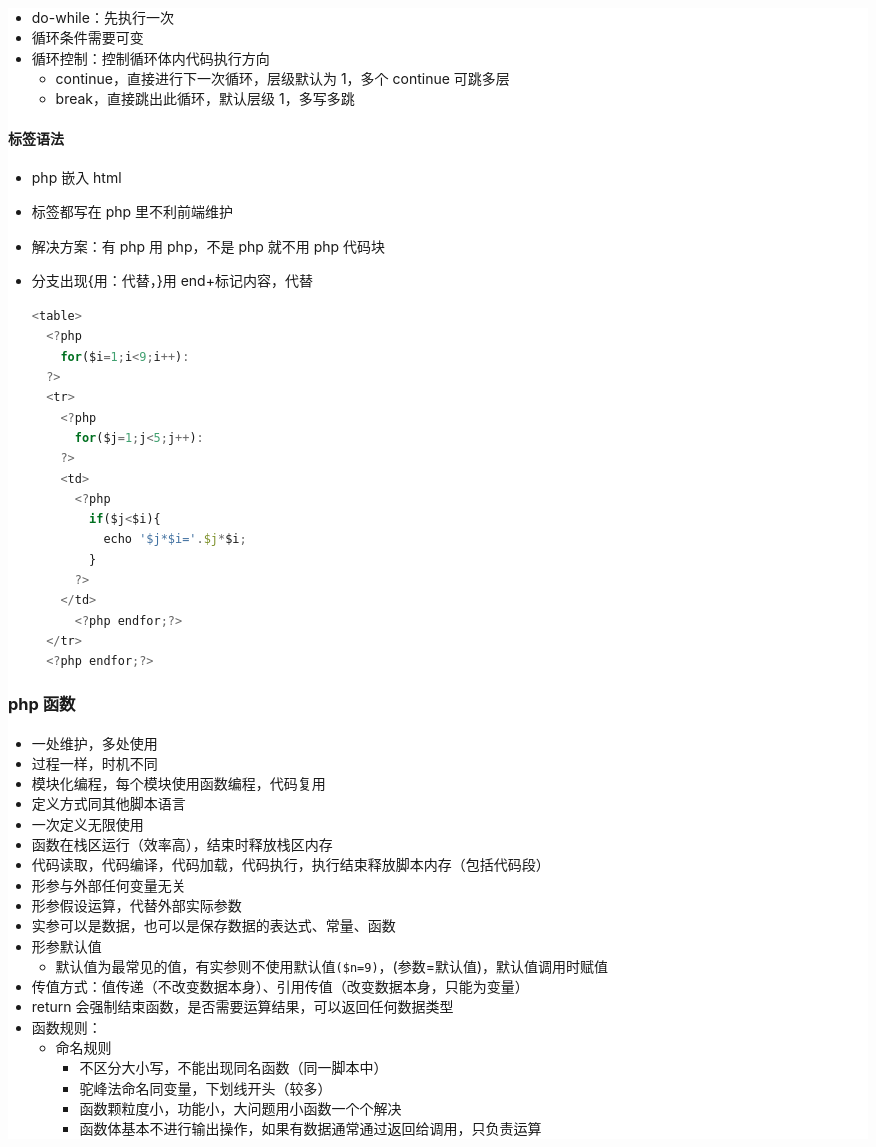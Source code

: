 - do-while：先执行一次
- 循环条件需要可变
- 循环控制：控制循环体内代码执行方向
  - continue，直接进行下一次循环，层级默认为 1，多个 continue 可跳多层
  - break，直接跳出此循环，默认层级 1，多写多跳

#### 标签语法

- php 嵌入 html
- 标签都写在 php 里不利前端维护
- 解决方案：有 php 用 php，不是 php 就不用 php 代码块
- 分支出现{用：代替，}用 end+标记内容，代替

  ```js 标签语法
  <table>
    <?php
      for($i=1;i<9;i++):
    ?>
    <tr>
      <?php
        for($j=1;j<5;j++):
      ?>
      <td>
        <?php
          if($j<$i){
            echo '$j*$i='.$j*$i;
          }
        ?>
      </td>
        <?php endfor;?>
    </tr>
    <?php endfor;?>
  ```

### php 函数

- 一处维护，多处使用
- 过程一样，时机不同
- 模块化编程，每个模块使用函数编程，代码复用
- 定义方式同其他脚本语言
- 一次定义无限使用
- 函数在栈区运行（效率高），结束时释放栈区内存
- 代码读取，代码编译，代码加载，代码执行，执行结束释放脚本内存（包括代码段）
- 形参与外部任何变量无关
- 形参假设运算，代替外部实际参数
- 实参可以是数据，也可以是保存数据的表达式、常量、函数
- 形参默认值
  - 默认值为最常见的值，有实参则不使用默认值`($n=9)`，(参数=默认值)，默认值调用时赋值
- 传值方式：值传递（不改变数据本身）、引用传值（改变数据本身，只能为变量）
- return 会强制结束函数，是否需要运算结果，可以返回任何数据类型
- 函数规则：
  - 命名规则
    - 不区分大小写，不能出现同名函数（同一脚本中）
    - 驼峰法命名同变量，下划线开头（较多）
    - 函数颗粒度小，功能小，大问题用小函数一个个解决
    - 函数体基本不进行输出操作，如果有数据通常通过返回给调用，只负责运算
